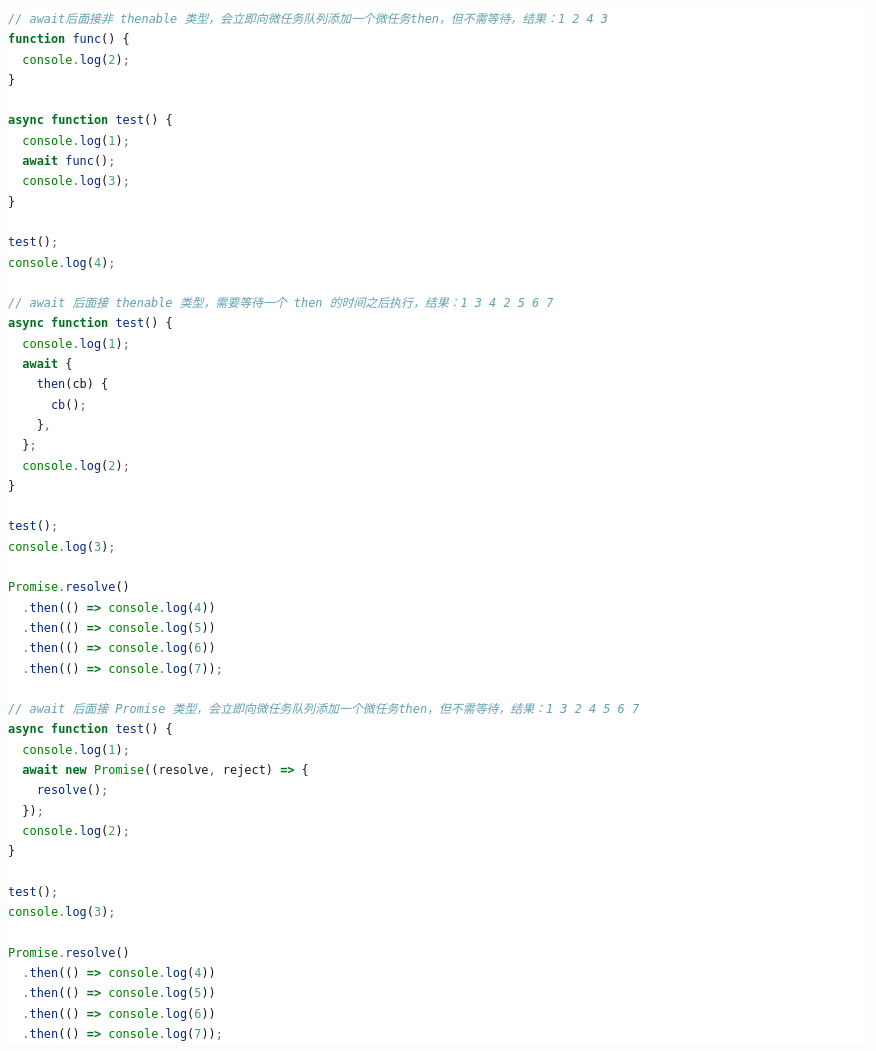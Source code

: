 ```javascript
// await后面接非 thenable 类型，会立即向微任务队列添加一个微任务then，但不需等待，结果：1 2 4 3
function func() {
  console.log(2);
}

async function test() {
  console.log(1);
  await func();
  console.log(3);
}

test();
console.log(4);

// await 后面接 thenable 类型，需要等待一个 then 的时间之后执行，结果：1 3 4 2 5 6 7
async function test() {
  console.log(1);
  await {
    then(cb) {
      cb();
    },
  };
  console.log(2);
}

test();
console.log(3);

Promise.resolve()
  .then(() => console.log(4))
  .then(() => console.log(5))
  .then(() => console.log(6))
  .then(() => console.log(7));

// await 后面接 Promise 类型，会立即向微任务队列添加一个微任务then，但不需等待，结果：1 3 2 4 5 6 7
async function test() {
  console.log(1);
  await new Promise((resolve, reject) => {
    resolve();
  });
  console.log(2);
}

test();
console.log(3);

Promise.resolve()
  .then(() => console.log(4))
  .then(() => console.log(5))
  .then(() => console.log(6))
  .then(() => console.log(7));
```
